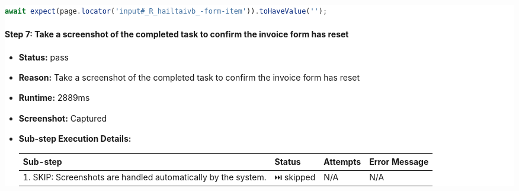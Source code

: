 ```typescript
await expect(page.locator('input#_R_hailtaivb_-form-item')).toHaveValue('');
```


#### Step 7: Take a screenshot of the completed task to confirm the invoice form has reset

- **Status:** pass
- **Reason:** Take a screenshot of the completed task to confirm the invoice form has reset
- **Runtime:** 2889ms
- **Screenshot:** Captured
- **Sub-step Execution Details:**

  | Sub-step | Status | Attempts | Error Message |
  |----------|--------|----------|---------------|
  | 1. SKIP: Screenshots are handled automatically by the system. | ⏭️ skipped | N/A | N/A |

